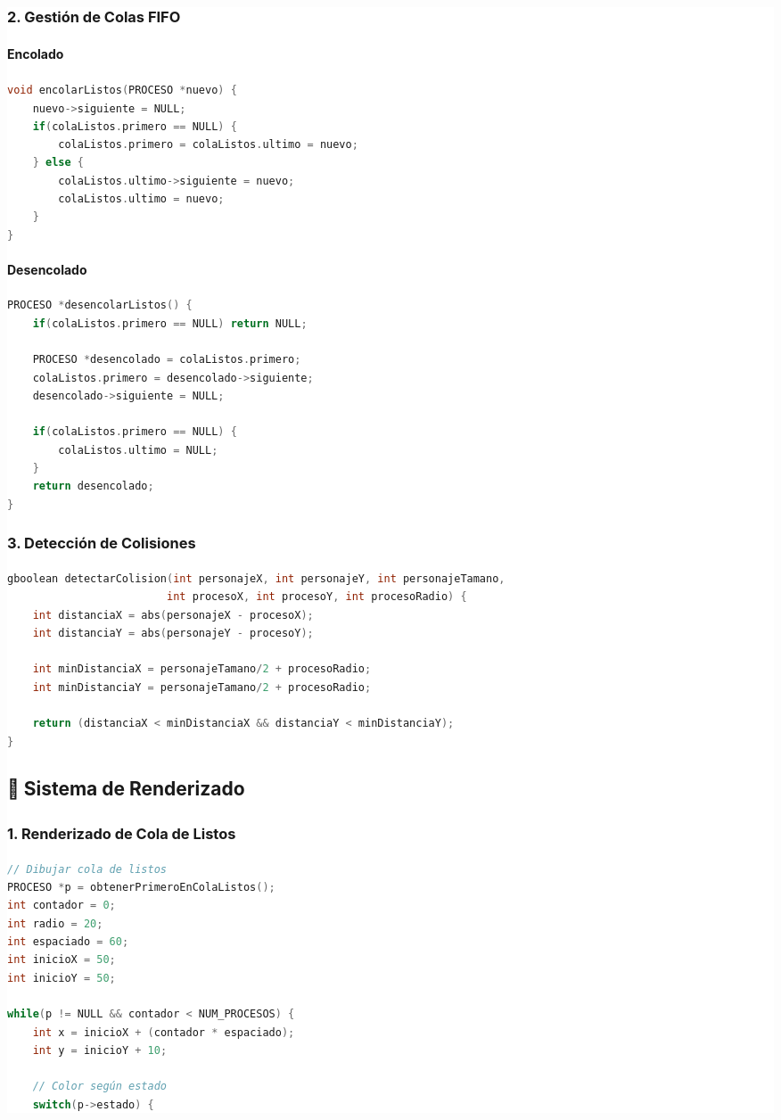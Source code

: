 ### 2. **Gestión de Colas FIFO**

#### Encolado
```c
void encolarListos(PROCESO *nuevo) {
    nuevo->siguiente = NULL;
    if(colaListos.primero == NULL) {
        colaListos.primero = colaListos.ultimo = nuevo;
    } else {
        colaListos.ultimo->siguiente = nuevo;
        colaListos.ultimo = nuevo;
    }
}
```

#### Desencolado
```c
PROCESO *desencolarListos() {
    if(colaListos.primero == NULL) return NULL;
    
    PROCESO *desencolado = colaListos.primero;
    colaListos.primero = desencolado->siguiente;
    desencolado->siguiente = NULL;
    
    if(colaListos.primero == NULL) {
        colaListos.ultimo = NULL;
    }
    return desencolado;
}
```

### 3. **Detección de Colisiones**
```c
gboolean detectarColision(int personajeX, int personajeY, int personajeTamano, 
                         int procesoX, int procesoY, int procesoRadio) {
    int distanciaX = abs(personajeX - procesoX);
    int distanciaY = abs(personajeY - procesoY);
    
    int minDistanciaX = personajeTamano/2 + procesoRadio;
    int minDistanciaY = personajeTamano/2 + procesoRadio;
    
    return (distanciaX < minDistanciaX && distanciaY < minDistanciaY);
}
```

## 🎨 Sistema de Renderizado

### 1. **Renderizado de Cola de Listos**

```c
// Dibujar cola de listos
PROCESO *p = obtenerPrimeroEnColaListos();
int contador = 0;
int radio = 20;
int espaciado = 60;
int inicioX = 50;
int inicioY = 50;

while(p != NULL && contador < NUM_PROCESOS) {
    int x = inicioX + (contador * espaciado);
    int y = inicioY + 10;
    
    // Color según estado
    switch(p->estado) {
```